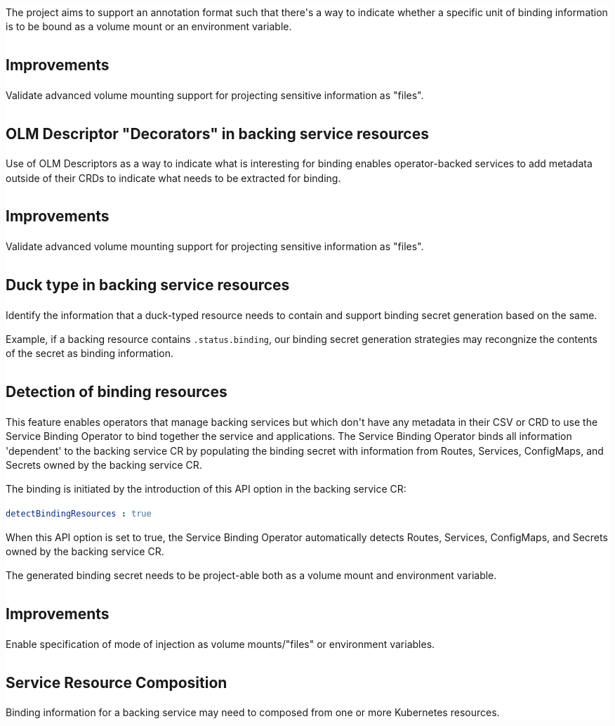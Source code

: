 The project aims to support an annotation format such that there's a way to indicate whether a specific unit of binding information is to be bound as a volume mount or an environment variable.

## Improvements

Validate advanced volume mounting support for projecting sensitive information as "files".


## OLM Descriptor "Decorators" in backing service resources

Use of OLM Descriptors as a way to indicate what is interesting for binding enables operator-backed services to add metadata outside of their CRDs to indicate what needs to be extracted for binding.

## Improvements

Validate advanced volume mounting support for projecting sensitive information as "files".

## Duck type in backing service resources


Identify the information that a duck-typed resource needs to contain and 
support binding secret generation based on the same.

Example, if a backing resource contains `.status.binding`, our binding secret generation strategies may recongnize the contents of the secret as binding information.

## Detection of binding resources

This feature enables operators that manage backing services but which don't
have any metadata in their CSV or CRD to use the Service Binding Operator to bind
together the service and applications. The Service Binding Operator binds all
information 'dependent' to the backing service CR by populating the binding
secret with information from Routes, Services, ConfigMaps, and Secrets owned
by the backing service CR.

The binding is initiated by the introduction of this API option in the backing service CR:
``` yaml
detectBindingResources : true
```
When this API option is set to true, the Service Binding Operator
automatically detects Routes, Services, ConfigMaps, and Secrets owned by the backing service CR.

The generated binding secret needs to be project-able both as a volume mount and environment variable.

## Improvements

Enable specification of mode of injection as volume mounts/"files" or environment variables.


## Service Resource Composition

Binding information for a backing service may need to composed from one or more Kubernetes resources.
